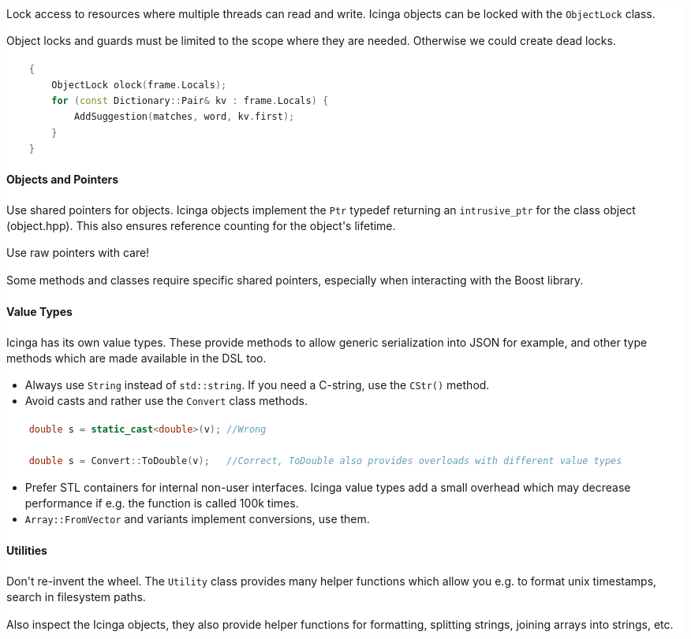 Lock access to resources where multiple threads can read and write.
Icinga objects can be locked with the `ObjectLock` class.

Object locks and guards must be limited to the scope where they are needed. Otherwise we could create dead locks.

```cpp
	{
		ObjectLock olock(frame.Locals);
		for (const Dictionary::Pair& kv : frame.Locals) {
			AddSuggestion(matches, word, kv.first);
		}
	}
```

#### Objects and Pointers <a id="development-develop-objects-pointers"></a>

Use shared pointers for objects. Icinga objects implement the `Ptr`
typedef returning an `intrusive_ptr` for the class object (object.hpp).
This also ensures reference counting for the object's lifetime.

Use raw pointers with care!

Some methods and classes require specific shared pointers, especially
when interacting with the Boost library.

#### Value Types <a id="development-develop-styleguide-value-types"></a>

Icinga has its own value types. These provide methods to allow
generic serialization into JSON for example, and other type methods
which are made available in the DSL too.

- Always use `String` instead of `std::string`. If you need a C-string, use the `CStr()` method.
- Avoid casts and rather use the `Convert` class methods.

```cpp
	double s = static_cast<double>(v); //Wrong

	double s = Convert::ToDouble(v);   //Correct, ToDouble also provides overloads with different value types
```

- Prefer STL containers for internal non-user interfaces. Icinga value types add a small overhead which may decrease performance if e.g. the function is called 100k times.
- `Array::FromVector` and variants implement conversions, use them.

#### Utilities <a id="development-develop-styleguide-utilities"></a>

Don't re-invent the wheel. The `Utility` class provides
many helper functions which allow you e.g. to format unix timestamps,
search in filesystem paths.

Also inspect the Icinga objects, they also provide helper functions
for formatting, splitting strings, joining arrays into strings, etc.
